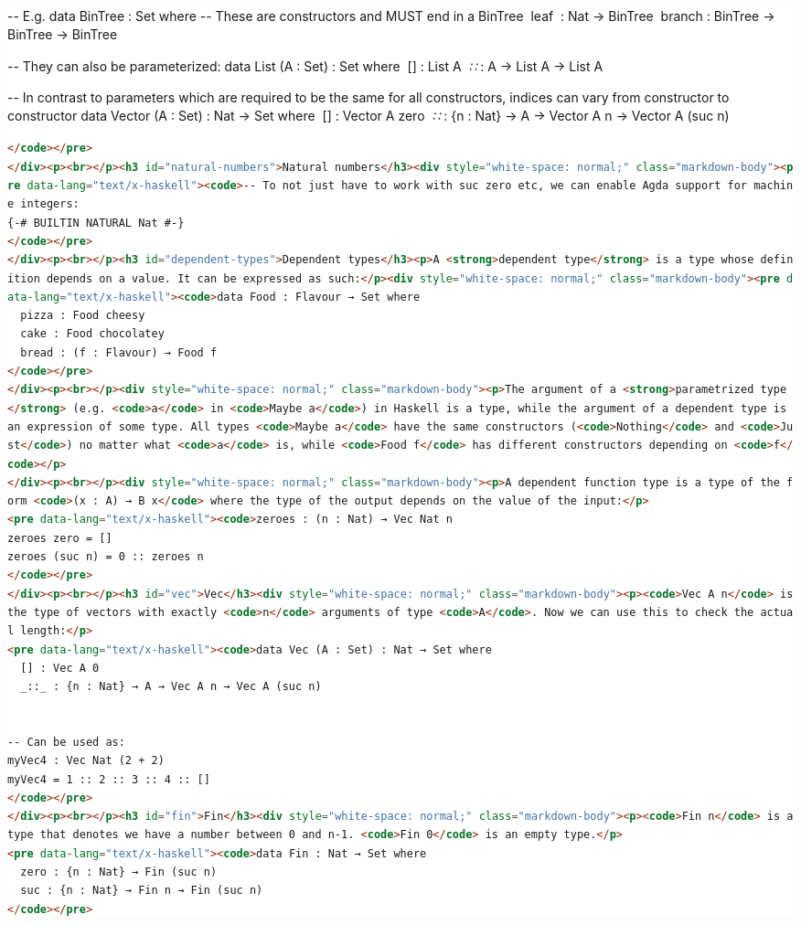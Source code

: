 
-- E.g.
data BinTree : Set where
 -- These are constructors and MUST end in a BinTree
&nbsp;leaf&nbsp;&nbsp;: Nat → BinTree
&nbsp;branch : BinTree → BinTree → BinTree


-- They can also be parameterized:
data List (A : Set) : Set where
&nbsp;[]&nbsp;: List A
&nbsp;_∷_ : A → List A → List A


-- In&nbsp;contrast to parameters which are required to be the same for all constructors, indices can vary from constructor to constructor
data Vector (A : Set) : Nat → Set where
&nbsp;[]&nbsp;: Vector A zero
&nbsp;_∷_ : {n : Nat} → A → Vector A n → Vector A (suc n)
```w
</code></pre>
</div><p><br></p><h3 id="natural-numbers">Natural numbers</h3><div style="white-space: normal;" class="markdown-body"><pre data-lang="text/x-haskell"><code>-- To not just have to work with suc zero etc, we can enable Agda support for machine integers:
{-# BUILTIN NATURAL Nat #-}
</code></pre>
</div><p><br></p><h3 id="dependent-types">Dependent types</h3><p>A <strong>dependent type</strong> is a type whose definition depends on a value. It can be expressed as such:</p><div style="white-space: normal;" class="markdown-body"><pre data-lang="text/x-haskell"><code>data Food : Flavour → Set where 
  pizza : Food cheesy 
  cake : Food chocolatey 
  bread : (f : Flavour) → Food f
</code></pre>
</div><p><br></p><div style="white-space: normal;" class="markdown-body"><p>The argument of a <strong>parametrized type</strong> (e.g. <code>a</code> in <code>Maybe a</code>) in Haskell is a type, while the argument of a dependent type is an expression of some type. All types <code>Maybe a</code> have the same constructors (<code>Nothing</code> and <code>Just</code>) no matter what <code>a</code> is, while <code>Food f</code> has different constructors depending on <code>f</code></p>
</div><p><br></p><div style="white-space: normal;" class="markdown-body"><p>A dependent function type is a type of the form <code>(x : A) → B x</code> where the type of the output depends on the value of the input:</p>
<pre data-lang="text/x-haskell"><code>zeroes : (n : Nat) → Vec Nat n 
zeroes zero = [] 
zeroes (suc n) = 0 :: zeroes n
</code></pre>
</div><p><br></p><h3 id="vec">Vec</h3><div style="white-space: normal;" class="markdown-body"><p><code>Vec A n</code> is the type of vectors with exactly <code>n</code> arguments of type <code>A</code>. Now we can use this to check the actual length:</p>
<pre data-lang="text/x-haskell"><code>data Vec (A : Set) : Nat → Set where 
  [] : Vec A 0 
  _::_ : {n : Nat} → A → Vec A n → Vec A (suc n)


-- Can be used as:
myVec4 : Vec Nat (2 + 2) 
myVec4 = 1 :: 2 :: 3 :: 4 :: []
</code></pre>
</div><p><br></p><h3 id="fin">Fin</h3><div style="white-space: normal;" class="markdown-body"><p><code>Fin n</code> is a type that denotes we have a number between 0 and n-1. <code>Fin 0</code> is an empty type.</p>
<pre data-lang="text/x-haskell"><code>data Fin : Nat → Set where 
  zero : {n : Nat} → Fin (suc n) 
  suc : {n : Nat} → Fin n → Fin (suc n)
</code></pre>
```